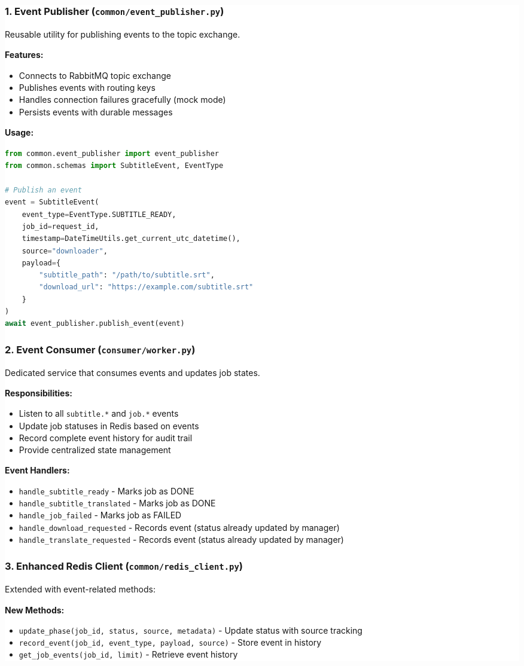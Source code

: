 ### 1. Event Publisher (`common/event_publisher.py`)

Reusable utility for publishing events to the topic exchange.

**Features:**
- Connects to RabbitMQ topic exchange
- Publishes events with routing keys
- Handles connection failures gracefully (mock mode)
- Persists events with durable messages

**Usage:**
```python
from common.event_publisher import event_publisher
from common.schemas import SubtitleEvent, EventType

# Publish an event
event = SubtitleEvent(
    event_type=EventType.SUBTITLE_READY,
    job_id=request_id,
    timestamp=DateTimeUtils.get_current_utc_datetime(),
    source="downloader",
    payload={
        "subtitle_path": "/path/to/subtitle.srt",
        "download_url": "https://example.com/subtitle.srt"
    }
)
await event_publisher.publish_event(event)
```

### 2. Event Consumer (`consumer/worker.py`)

Dedicated service that consumes events and updates job states.

**Responsibilities:**
- Listen to all `subtitle.*` and `job.*` events
- Update job statuses in Redis based on events
- Record complete event history for audit trail
- Provide centralized state management

**Event Handlers:**
- `handle_subtitle_ready` - Marks job as DONE
- `handle_subtitle_translated` - Marks job as DONE
- `handle_job_failed` - Marks job as FAILED
- `handle_download_requested` - Records event (status already updated by manager)
- `handle_translate_requested` - Records event (status already updated by manager)

### 3. Enhanced Redis Client (`common/redis_client.py`)

Extended with event-related methods:

**New Methods:**
- `update_phase(job_id, status, source, metadata)` - Update status with source tracking
- `record_event(job_id, event_type, payload, source)` - Store event in history
- `get_job_events(job_id, limit)` - Retrieve event history
